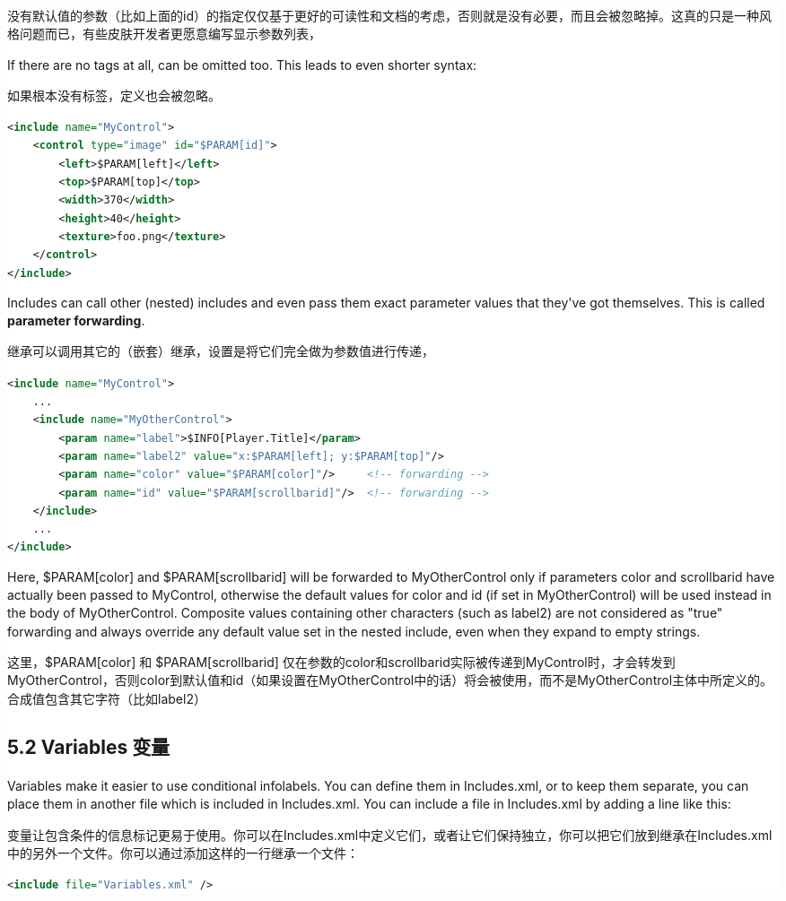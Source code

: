 没有默认值的参数（比如上面的id）的指定仅仅基于更好的可读性和文档的考虑，否则就是没有必要，而且会被忽略掉。这真的只是一种风格问题而已，有些皮肤开发者更愿意编写显示参数列表，

If there are no <param> tags at all, <definition> can be omitted too. This leads to even shorter syntax:  

如果根本没有<param>标签，定义也会被忽略。

```xml
<include name="MyControl">
    <control type="image" id="$PARAM[id]">
        <left>$PARAM[left]</left>
        <top>$PARAM[top]</top>
        <width>370</width>
        <height>40</height>
        <texture>foo.png</texture>
    </control>
</include>
```

Includes can call other (nested) includes and even pass them exact parameter values that they've got themselves. This is called **parameter forwarding**.  

继承可以调用其它的（嵌套）继承，设置是将它们完全做为参数值进行传递，

```xml
<include name="MyControl">
    ...
    <include name="MyOtherControl">
        <param name="label">$INFO[Player.Title]</param>
        <param name="label2" value="x:$PARAM[left]; y:$PARAM[top]"/>
        <param name="color" value="$PARAM[color]"/>     <!-- forwarding -->
        <param name="id" value="$PARAM[scrollbarid]"/>  <!-- forwarding -->
    </include>
    ...
</include>
```

Here, $PARAM[color] and $PARAM[scrollbarid] will be forwarded to MyOtherControl only if parameters color and scrollbarid have actually been passed to MyControl, otherwise the default values for color and id (if set in MyOtherControl) will be used instead in the body of MyOtherControl. Composite values containing other characters (such as label2) are not considered as "true" forwarding and always override any default value set in the nested include, even when they expand to empty strings.  

这里，$PARAM[color] 和 $PARAM[scrollbarid] 仅在参数的color和scrollbarid实际被传递到MyControl时，才会转发到MyOtherControl，否则color到默认值和id（如果设置在MyOtherControl中的话）将会被使用，而不是MyOtherControl主体中所定义的。合成值包含其它字符（比如label2）

## 5.2 Variables 变量

Variables make it easier to use conditional infolabels. You can define them in Includes.xml, or to keep them separate, you can place them in another file which is included in Includes.xml. You can include a file in Includes.xml by adding a line like this:  

变量让包含条件的信息标记更易于使用。你可以在Includes.xml中定义它们，或者让它们保持独立，你可以把它们放到继承在Includes.xml中的另外一个文件。你可以通过添加这样的一行继承一个文件：  

```xml
<include file="Variables.xml" />
```
